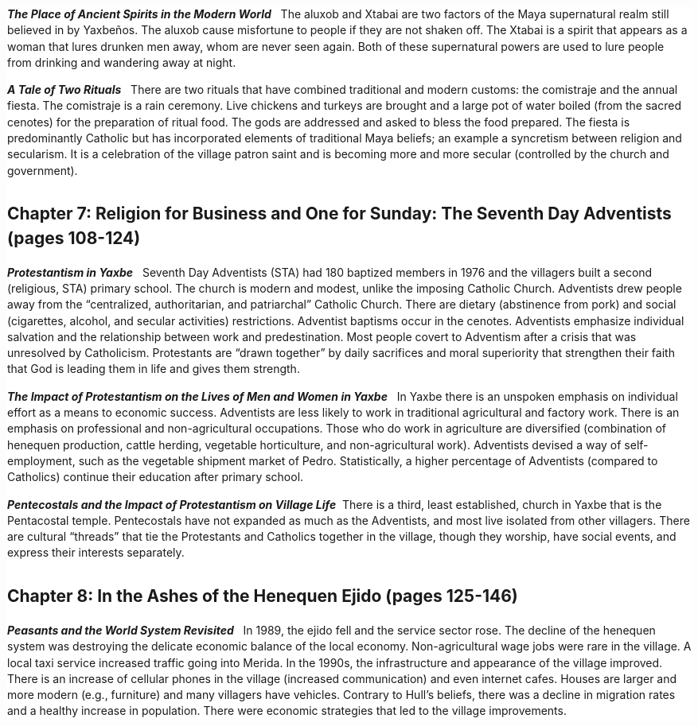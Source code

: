 **_The Place of Ancient Spirits in the Modern World_**   The aluxob and Xtabai are two factors of the Maya supernatural realm still believed in by Yaxbeños. The aluxob cause misfortune to people if they are not shaken off. The Xtabai is a spirit that appears as a woman that lures drunken men away, whom are never seen again. Both of these supernatural powers are used to lure people from drinking and wandering away at night.   
  
**_A Tale of Two Rituals_**   There are two rituals that have combined traditional and modern customs: the comistraje and the annual fiesta. The comistraje is a rain ceremony. Live chickens and turkeys are brought and a large pot of water boiled (from the sacred cenotes) for the preparation of ritual food. The gods are addressed and asked to bless the food prepared. The fiesta is predominantly Catholic but has incorporated elements of traditional Maya beliefs; an example a syncretism between religion and secularism. It is a celebration of the village patron saint and is becoming more and more secular (controlled by the church and government).

## Chapter 7: Religion for Business and One for Sunday: The Seventh Day Adventists (pages 108-124)
  
**_Protestantism in Yaxbe_**   Seventh Day Adventists (STA) had 180 baptized members in 1976 and the villagers built a second (religious, STA) primary school. The church is modern and modest, unlike the imposing Catholic Church. Adventists drew people away from the “centralized, authoritarian, and patriarchal” Catholic Church. There are dietary (abstinence from pork) and social (cigarettes, alcohol, and secular activities) restrictions. Adventist baptisms occur in the cenotes. Adventists emphasize individual salvation and the relationship between work and predestination. Most people covert to Adventism after a crisis that was unresolved by Catholicism. Protestants are “drawn together” by daily sacrifices and moral superiority that strengthen their faith that God is leading them in life and gives them strength.   
  
**_The Impact of Protestantism on the Lives of Men and Women in Yaxbe_**   In Yaxbe there is an unspoken emphasis on individual effort as a means to economic success. Adventists are less likely to work in traditional agricultural and factory work. There is an emphasis on professional and non-agricultural occupations. Those who do work in agriculture are diversified (combination of henequen production, cattle herding, vegetable horticulture, and non-agricultural work). Adventists devised a way of self-employment, such as the vegetable shipment market of Pedro. Statistically, a higher percentage of Adventists (compared to Catholics) continue their education after primary school.   
  
**_Pentecostals and the Impact of Protestantism on Village Life_**  There is a third, least established, church in Yaxbe that is the Pentacostal temple. Pentecostals have not expanded as much as the Adventists, and most live isolated from other villagers. There are cultural “threads” that tie the Protestants and Catholics together in the village, though they worship, have social events, and express their interests separately.

## Chapter 8: In the Ashes of the Henequen Ejido (pages 125-146)
  
**_Peasants and the World System Revisited_**   In 1989, the ejido fell and the service sector rose. The decline of the henequen system was destroying the delicate economic balance of the local economy. Non-agricultural wage jobs were rare in the village. A local taxi service increased traffic going into Merida. In the 1990s, the infrastructure and appearance of the village improved. There is an increase of cellular phones in the village (increased communication) and even internet cafes. Houses are larger and more modern (e.g., furniture) and many villagers have vehicles. Contrary to Hull’s beliefs, there was a decline in migration rates and a healthy increase in population. There were economic strategies that led to the village improvements.  
  